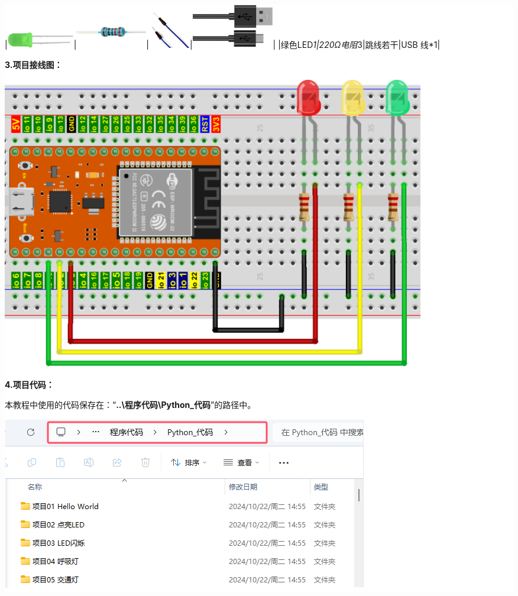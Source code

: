|![图片不存在](./Python/media/f361df3b38005087cb22efc34689d554.png)|![图片不存在](./Python/media/a487df5effb3b0ae28e7601cad88c97b.png)| ![图片不存在](./Python/media/8d920d12138bd3b4e62f02cecc2c63a3.png)|![图片不存在](./Python/media/b4421594adeb4676d63581a1047c6935.png)|
|绿色LED*1|220Ω电阻*3|跳线若干|USB 线*1|

**3.项目接线图：**

![图片不存在](./Python/media/6122c8ef01c7a01dc5491df1c73a00b1.png)

**4.项目代码：**

本教程中使用的代码保存在：“**..\程序代码\Python_代码**”的路径中。

![图片不存在](./Python/media/c982aaf9952be57c1ab7464bc20deedb.png)